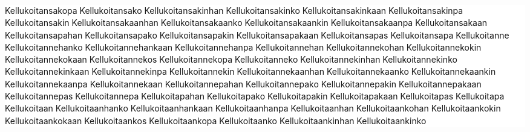 Kellukoitansakopa
Kellukoitansako
Kellukoitansakinhan
Kellukoitansakinko
Kellukoitansakinkaan
Kellukoitansakinpa
Kellukoitansakin
Kellukoitansakaanhan
Kellukoitansakaanko
Kellukoitansakaankin
Kellukoitansakaanpa
Kellukoitansakaan
Kellukoitansapahan
Kellukoitansapako
Kellukoitansapakin
Kellukoitansapakaan
Kellukoitansapas
Kellukoitansapa
Kellukoitanne
Kellukoitannehanko
Kellukoitannehankaan
Kellukoitannehanpa
Kellukoitannehan
Kellukoitannekohan
Kellukoitannekokin
Kellukoitannekokaan
Kellukoitannekos
Kellukoitannekopa
Kellukoitanneko
Kellukoitannekinhan
Kellukoitannekinko
Kellukoitannekinkaan
Kellukoitannekinpa
Kellukoitannekin
Kellukoitannekaanhan
Kellukoitannekaanko
Kellukoitannekaankin
Kellukoitannekaanpa
Kellukoitannekaan
Kellukoitannepahan
Kellukoitannepako
Kellukoitannepakin
Kellukoitannepakaan
Kellukoitannepas
Kellukoitannepa
Kellukoitapahan
Kellukoitapako
Kellukoitapakin
Kellukoitapakaan
Kellukoitapas
Kellukoitapa
Kellukoitaan
Kellukoitaanhanko
Kellukoitaanhankaan
Kellukoitaanhanpa
Kellukoitaanhan
Kellukoitaankohan
Kellukoitaankokin
Kellukoitaankokaan
Kellukoitaankos
Kellukoitaankopa
Kellukoitaanko
Kellukoitaankinhan
Kellukoitaankinko